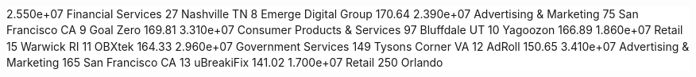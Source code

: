    <td style="text-align:right;"> 2.550e+07 </td>
   <td style="text-align:left;"> Financial Services </td>
   <td style="text-align:right;"> 27 </td>
   <td style="text-align:left;"> Nashville </td>
   <td style="text-align:left;"> TN </td>
  </tr>
  <tr>
   <td style="text-align:right;"> 8 </td>
   <td style="text-align:left;"> Emerge Digital Group </td>
   <td style="text-align:right;"> 170.64 </td>
   <td style="text-align:right;"> 2.390e+07 </td>
   <td style="text-align:left;"> Advertising &amp; Marketing </td>
   <td style="text-align:right;"> 75 </td>
   <td style="text-align:left;"> San Francisco </td>
   <td style="text-align:left;"> CA </td>
  </tr>
  <tr>
   <td style="text-align:right;"> 9 </td>
   <td style="text-align:left;"> Goal Zero </td>
   <td style="text-align:right;"> 169.81 </td>
   <td style="text-align:right;"> 3.310e+07 </td>
   <td style="text-align:left;"> Consumer Products &amp; Services </td>
   <td style="text-align:right;"> 97 </td>
   <td style="text-align:left;"> Bluffdale </td>
   <td style="text-align:left;"> UT </td>
  </tr>
  <tr>
   <td style="text-align:right;"> 10 </td>
   <td style="text-align:left;"> Yagoozon </td>
   <td style="text-align:right;"> 166.89 </td>
   <td style="text-align:right;"> 1.860e+07 </td>
   <td style="text-align:left;"> Retail </td>
   <td style="text-align:right;"> 15 </td>
   <td style="text-align:left;"> Warwick </td>
   <td style="text-align:left;"> RI </td>
  </tr>
  <tr>
   <td style="text-align:right;"> 11 </td>
   <td style="text-align:left;"> OBXtek </td>
   <td style="text-align:right;"> 164.33 </td>
   <td style="text-align:right;"> 2.960e+07 </td>
   <td style="text-align:left;"> Government Services </td>
   <td style="text-align:right;"> 149 </td>
   <td style="text-align:left;"> Tysons Corner </td>
   <td style="text-align:left;"> VA </td>
  </tr>
  <tr>
   <td style="text-align:right;"> 12 </td>
   <td style="text-align:left;"> AdRoll </td>
   <td style="text-align:right;"> 150.65 </td>
   <td style="text-align:right;"> 3.410e+07 </td>
   <td style="text-align:left;"> Advertising &amp; Marketing </td>
   <td style="text-align:right;"> 165 </td>
   <td style="text-align:left;"> San Francisco </td>
   <td style="text-align:left;"> CA </td>
  </tr>
  <tr>
   <td style="text-align:right;"> 13 </td>
   <td style="text-align:left;"> uBreakiFix </td>
   <td style="text-align:right;"> 141.02 </td>
   <td style="text-align:right;"> 1.700e+07 </td>
   <td style="text-align:left;"> Retail </td>
   <td style="text-align:right;"> 250 </td>
   <td style="text-align:left;"> Orlando </td>